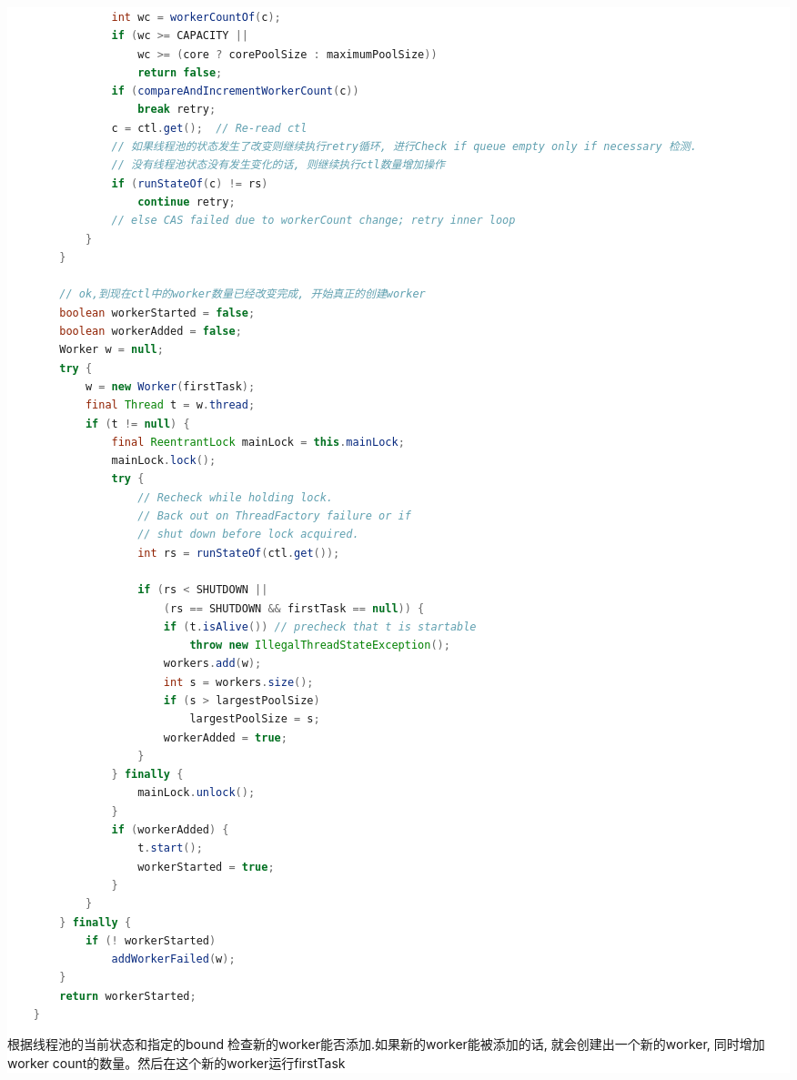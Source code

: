 ```java
                int wc = workerCountOf(c);
                if (wc >= CAPACITY ||
                    wc >= (core ? corePoolSize : maximumPoolSize))
                    return false;
                if (compareAndIncrementWorkerCount(c))
                    break retry;
                c = ctl.get();  // Re-read ctl
				// 如果线程池的状态发生了改变则继续执行retry循环, 进行Check if queue empty only if necessary 检测.
				// 没有线程池状态没有发生变化的话, 则继续执行ctl数量增加操作
                if (runStateOf(c) != rs)
                    continue retry;
                // else CAS failed due to workerCount change; retry inner loop
            }
        }

		// ok,到现在ctl中的worker数量已经改变完成, 开始真正的创建worker
        boolean workerStarted = false;
        boolean workerAdded = false;
        Worker w = null;
        try {
            w = new Worker(firstTask);
            final Thread t = w.thread;
            if (t != null) {
                final ReentrantLock mainLock = this.mainLock;
                mainLock.lock();
                try {
                    // Recheck while holding lock.
                    // Back out on ThreadFactory failure or if
                    // shut down before lock acquired.
                    int rs = runStateOf(ctl.get());

                    if (rs < SHUTDOWN ||
                        (rs == SHUTDOWN && firstTask == null)) {
                        if (t.isAlive()) // precheck that t is startable
                            throw new IllegalThreadStateException();
                        workers.add(w);
                        int s = workers.size();
                        if (s > largestPoolSize)
                            largestPoolSize = s;
                        workerAdded = true;
                    }
                } finally {
                    mainLock.unlock();
                }
                if (workerAdded) {
                    t.start();
                    workerStarted = true;
                }
            }
        } finally {
            if (! workerStarted)
                addWorkerFailed(w);
        }
        return workerStarted;
    }
```
根据线程池的当前状态和指定的bound 检查新的worker能否添加.如果新的worker能被添加的话, 就会创建出一个新的worker, 同时增加worker count的数量。然后在这个新的worker运行firstTask
